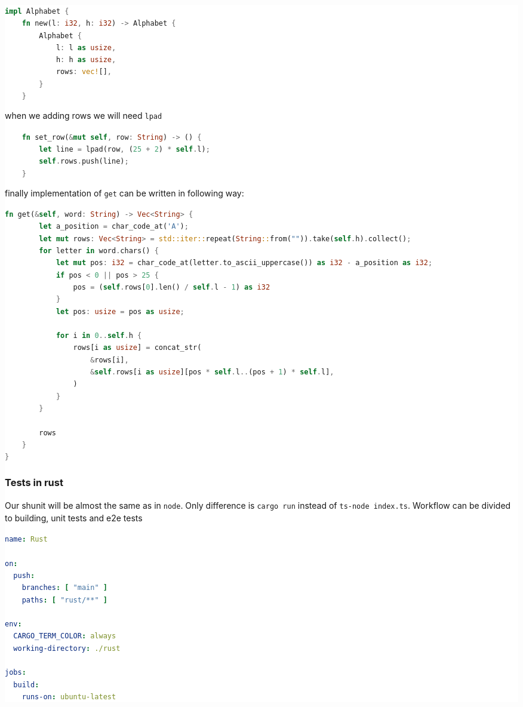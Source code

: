 ```rust
impl Alphabet {
    fn new(l: i32, h: i32) -> Alphabet {
        Alphabet {
            l: l as usize,
            h: h as usize,
            rows: vec![],
        }
    }
```

when we adding rows we will need `lpad`

```rust
    fn set_row(&mut self, row: String) -> () {
        let line = lpad(row, (25 + 2) * self.l);
        self.rows.push(line);
    }
```

finally implementation of `get` can be written in following way:

```rust
fn get(&self, word: String) -> Vec<String> {
        let a_position = char_code_at('A');
        let mut rows: Vec<String> = std::iter::repeat(String::from("")).take(self.h).collect();
        for letter in word.chars() {
            let mut pos: i32 = char_code_at(letter.to_ascii_uppercase()) as i32 - a_position as i32;
            if pos < 0 || pos > 25 {
                pos = (self.rows[0].len() / self.l - 1) as i32
            }
            let pos: usize = pos as usize;

            for i in 0..self.h {
                rows[i as usize] = concat_str(
                    &rows[i],
                    &self.rows[i as usize][pos * self.l..(pos + 1) * self.l],
                )
            }
        }

        rows
    }
}
```

### Tests in rust

Our shunit will be almost the same as in `node`. Only difference is `cargo run` instead of `ts-node index.ts`. Workflow can be divided to building, unit tests and e2e tests

```yml
name: Rust

on:
  push:
    branches: [ "main" ]
    paths: [ "rust/**" ]

env:
  CARGO_TERM_COLOR: always
  working-directory: ./rust

jobs:
  build:
    runs-on: ubuntu-latest
```